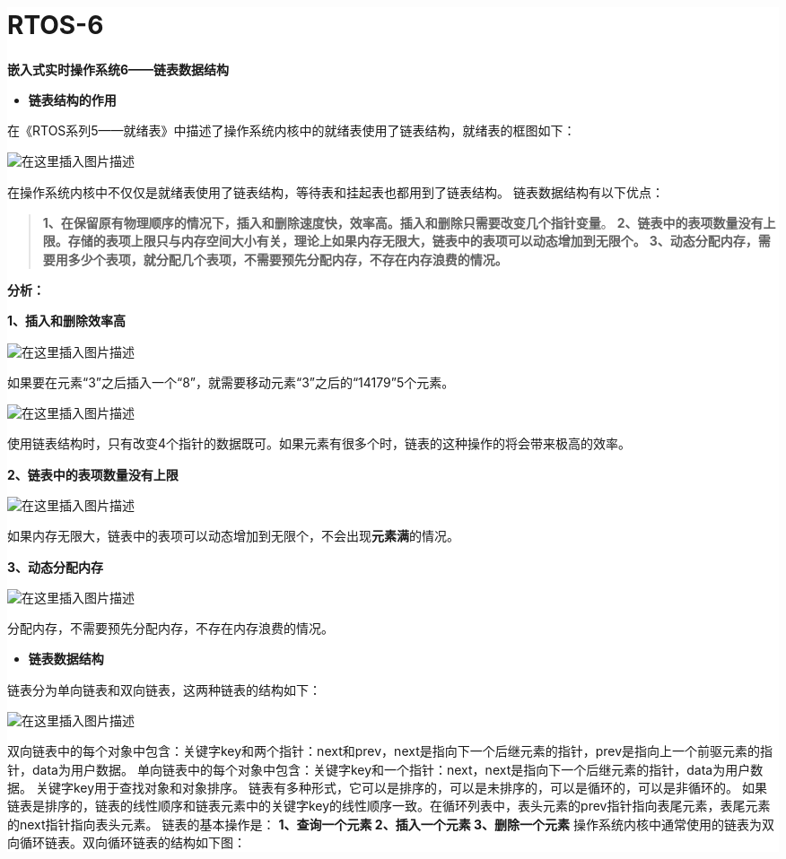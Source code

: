 # RTOS-6
**嵌入式实时操作系统6——链表数据结构**

- **链表结构的作用**

在《RTOS系列5——就绪表》中描述了操作系统内核中的就绪表使用了链表结构，就绪表的框图如下：

![在这里插入图片描述](https://img-blog.csdnimg.cn/be52098457d84af7816f743afaf5058b.png?x-oss-process=image/watermark,type_d3F5LXplbmhlaQ,shadow_50,text_Q1NETiBAbGl5aW51bzIwMTc=,size_17,color_FFFFFF,t_70,g_se,x_16)

在操作系统内核中不仅仅是就绪表使用了链表结构，等待表和挂起表也都用到了链表结构。
链表数据结构有以下优点：

> **1、在保留原有物理顺序的情况下，插入和删除速度快，效率高。插入和删除只需要改变几个指针变量**。
> **2、链表中的表项数量没有上限。存储的表项上限只与内存空间大小有关，理论上如果内存无限大，链表中的表项可以动态增加到无限个。**
> **3、动态分配内存，需要用多少个表项，就分配几个表项，不需要预先分配内存，不存在内存浪费的情况。**

**分析：**

**1、插入和删除效率高**

![在这里插入图片描述](https://img-blog.csdnimg.cn/d4bc6e9b2f5241ffadd5055e99bee878.png)

如果要在元素“3”之后插入一个“8”，就需要移动元素“3”之后的“14179”5个元素。

![在这里插入图片描述](https://img-blog.csdnimg.cn/0639b38e4eb64d5b8ac44d0cc7210f59.png?x-oss-process=image/watermark,type_d3F5LXplbmhlaQ,shadow_50,text_Q1NETiBAbGl5aW51bzIwMTc=,size_17,color_FFFFFF,t_70,g_se,x_16)

使用链表结构时，只有改变4个指针的数据既可。如果元素有很多个时，链表的这种操作的将会带来极高的效率。

**2、链表中的表项数量没有上限**

![在这里插入图片描述](https://img-blog.csdnimg.cn/079022bbf69f44d9a2e879e3fec91f96.png?x-oss-process=image/watermark,type_d3F5LXplbmhlaQ,shadow_50,text_Q1NETiBAbGl5aW51bzIwMTc=,size_19,color_FFFFFF,t_70,g_se,x_16)

如果内存无限大，链表中的表项可以动态增加到无限个，不会出现**元素满**的情况。

**3、动态分配内存**

![在这里插入图片描述](https://img-blog.csdnimg.cn/5ce2cad4836b41238c666a7f80276410.png)

分配内存，不需要预先分配内存，不存在内存浪费的情况。

 - **链表数据结构**
 
链表分为单向链表和双向链表，这两种链表的结构如下：

![在这里插入图片描述](https://img-blog.csdnimg.cn/d50c4451356349b4bdf73aa0d75f8b81.png?x-oss-process=image/watermark,type_d3F5LXplbmhlaQ,shadow_50,text_Q1NETiBAbGl5aW51bzIwMTc=,size_19,color_FFFFFF,t_70,g_se,x_16)

双向链表中的每个对象中包含：关键字key和两个指针：next和prev，next是指向下一个后继元素的指针，prev是指向上一个前驱元素的指针，data为用户数据。
单向链表中的每个对象中包含：关键字key和一个指针：next，next是指向下一个后继元素的指针，data为用户数据。
关键字key用于查找对象和对象排序。
链表有多种形式，它可以是排序的，可以是未排序的，可以是循环的，可以是非循环的。
如果链表是排序的，链表的线性顺序和链表元素中的关键字key的线性顺序一致。在循环列表中，表头元素的prev指针指向表尾元素，表尾元素的next指针指向表头元素。
链表的基本操作是：
**1、查询一个元素
2、插入一个元素
3、删除一个元素**
操作系统内核中通常使用的链表为双向循环链表。双向循环链表的结构如下图：
